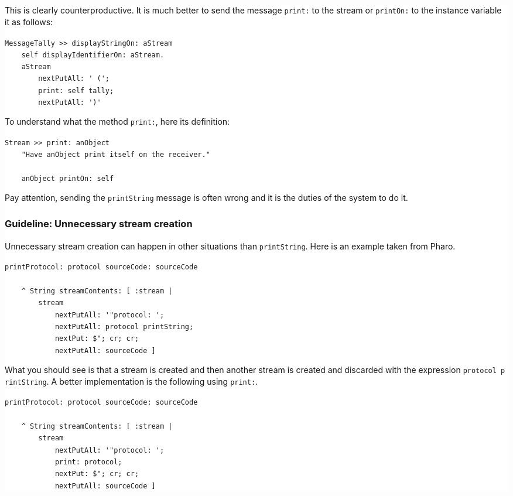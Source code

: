 
This is clearly counterproductive. It is much better to send the message `print:` to the stream or `printOn:` to the instance variable it as follows: 

```type=prefer
MessageTally >> displayStringOn: aStream
	self displayIdentifierOn: aStream.
	aStream 
		nextPutAll: ' (';
		print: self tally;
		nextPutAll: ')'
```


To understand what the method `print:`, here its definition:

```
Stream >> print: anObject
	"Have anObject print itself on the receiver."

	anObject printOn: self
```


Pay attention, sending the `printString` message is often wrong and it is the duties of the system to do it.

### Guideline: Unnecessary stream creation


Unnecessary stream creation can happen in other situations than `printString`.
Here is an example taken from Pharo. 

```type=not
printProtocol: protocol sourceCode: sourceCode

	^ String streamContents: [ :stream |
		stream
			nextPutAll: '"protocol: '; 
			nextPutAll: protocol printString;
			nextPut: $"; cr; cr;
			nextPutAll: sourceCode ]	
```


What you should see is that a stream is created and then another stream is created and discarded with the expression `protocol printString`. A better implementation is the following using `print:`.

```type=prefer
printProtocol: protocol sourceCode: sourceCode

	^ String streamContents: [ :stream |
		stream
			nextPutAll: '"protocol: '; 
			print: protocol;
			nextPut: $"; cr; cr;
			nextPutAll: sourceCode ]	
```
